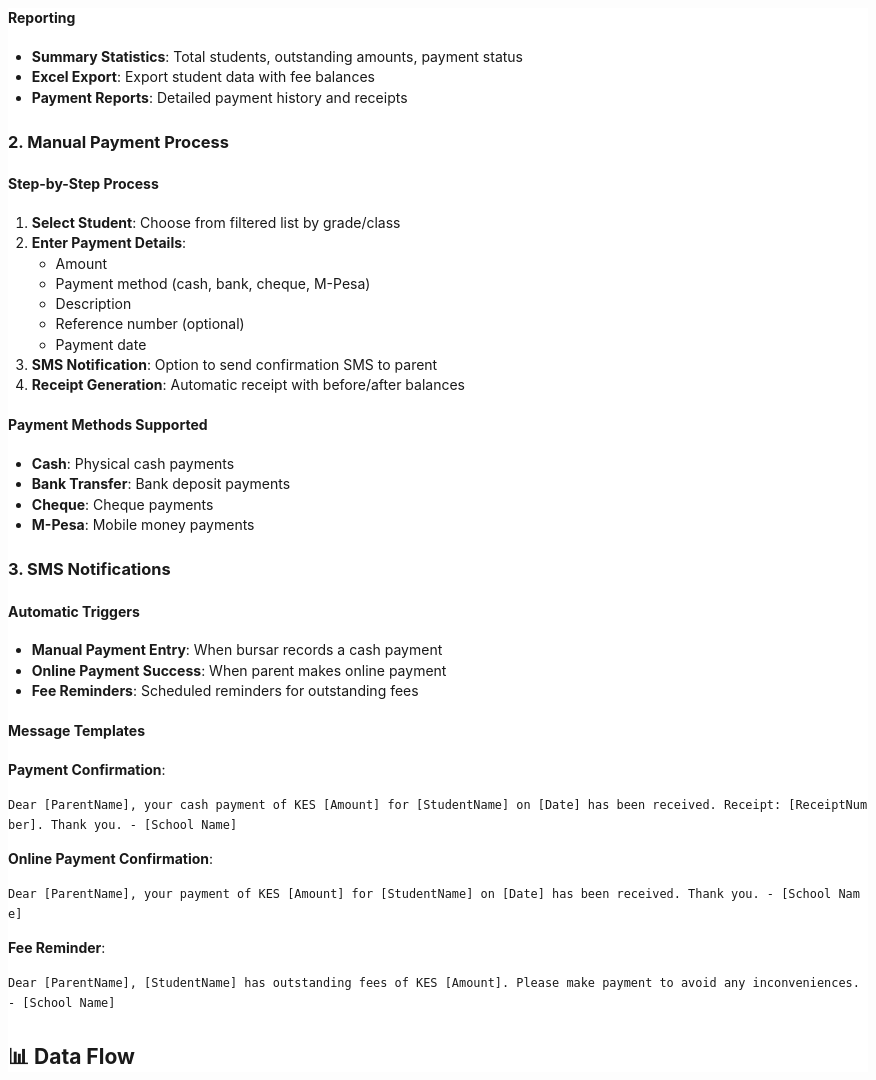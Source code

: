 #### Reporting
- **Summary Statistics**: Total students, outstanding amounts, payment status
- **Excel Export**: Export student data with fee balances
- **Payment Reports**: Detailed payment history and receipts

### 2. Manual Payment Process

#### Step-by-Step Process
1. **Select Student**: Choose from filtered list by grade/class
2. **Enter Payment Details**:
   - Amount
   - Payment method (cash, bank, cheque, M-Pesa)
   - Description
   - Reference number (optional)
   - Payment date
3. **SMS Notification**: Option to send confirmation SMS to parent
4. **Receipt Generation**: Automatic receipt with before/after balances

#### Payment Methods Supported
- **Cash**: Physical cash payments
- **Bank Transfer**: Bank deposit payments
- **Cheque**: Cheque payments
- **M-Pesa**: Mobile money payments

### 3. SMS Notifications

#### Automatic Triggers
- **Manual Payment Entry**: When bursar records a cash payment
- **Online Payment Success**: When parent makes online payment
- **Fee Reminders**: Scheduled reminders for outstanding fees

#### Message Templates

**Payment Confirmation**:
```
Dear [ParentName], your cash payment of KES [Amount] for [StudentName] on [Date] has been received. Receipt: [ReceiptNumber]. Thank you. - [School Name]
```

**Online Payment Confirmation**:
```
Dear [ParentName], your payment of KES [Amount] for [StudentName] on [Date] has been received. Thank you. - [School Name]
```

**Fee Reminder**:
```
Dear [ParentName], [StudentName] has outstanding fees of KES [Amount]. Please make payment to avoid any inconveniences. - [School Name]
```

## 📊 Data Flow
